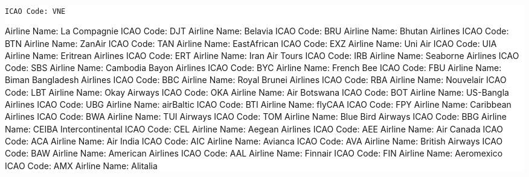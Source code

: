     ICAO Code: VNE
Airline Name: La Compagnie
    ICAO Code: DJT
Airline Name: Belavia
    ICAO Code: BRU
Airline Name: Bhutan Airlines
    ICAO Code: BTN
Airline Name: ZanAir
    ICAO Code: TAN
Airline Name: EastAfrican
    ICAO Code: EXZ
Airline Name: Uni Air
    ICAO Code: UIA
Airline Name: Eritrean Airlines
    ICAO Code: ERT
Airline Name: Iran Air Tours
    ICAO Code: IRB
Airline Name: Seaborne Airlines
    ICAO Code: SBS
Airline Name: Cambodia Bayon Airlines
    ICAO Code: BYC
Airline Name: French Bee
    ICAO Code: FBU
Airline Name: Biman Bangladesh Airlines
    ICAO Code: BBC
Airline Name: Royal Brunei Airlines
    ICAO Code: RBA
Airline Name: Nouvelair
    ICAO Code: LBT
Airline Name: Okay Airways
    ICAO Code: OKA
Airline Name: Air Botswana
    ICAO Code: BOT
Airline Name: US-Bangla Airlines
    ICAO Code: UBG
Airline Name: airBaltic
    ICAO Code: BTI
Airline Name: flyCAA
    ICAO Code: FPY
Airline Name: Caribbean Airlines
    ICAO Code: BWA
Airline Name: TUI Airways
    ICAO Code: TOM
Airline Name: Blue Bird Airways
    ICAO Code: BBG
Airline Name: CEIBA Intercontinental
    ICAO Code: CEL
Airline Name: Aegean Airlines
    ICAO Code: AEE
Airline Name: Air Canada
    ICAO Code: ACA
Airline Name: Air India
    ICAO Code: AIC
Airline Name: Avianca
    ICAO Code: AVA
Airline Name: British Airways
    ICAO Code: BAW
Airline Name: American Airlines
    ICAO Code: AAL
Airline Name: Finnair
    ICAO Code: FIN
Airline Name: Aeromexico
    ICAO Code: AMX
Airline Name: Alitalia